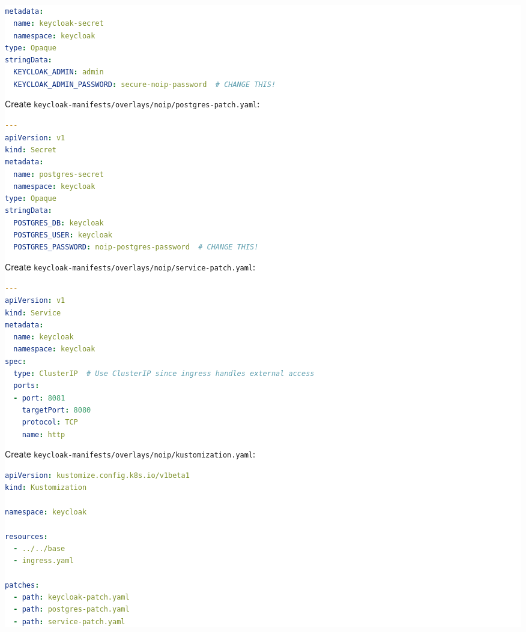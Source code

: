 ```yaml
metadata:
  name: keycloak-secret
  namespace: keycloak
type: Opaque
stringData:
  KEYCLOAK_ADMIN: admin
  KEYCLOAK_ADMIN_PASSWORD: secure-noip-password  # CHANGE THIS!
```

Create `keycloak-manifests/overlays/noip/postgres-patch.yaml`:

```yaml
---
apiVersion: v1
kind: Secret
metadata:
  name: postgres-secret
  namespace: keycloak
type: Opaque
stringData:
  POSTGRES_DB: keycloak
  POSTGRES_USER: keycloak
  POSTGRES_PASSWORD: noip-postgres-password  # CHANGE THIS!
```

Create `keycloak-manifests/overlays/noip/service-patch.yaml`:

```yaml
---
apiVersion: v1
kind: Service
metadata:
  name: keycloak
  namespace: keycloak
spec:
  type: ClusterIP  # Use ClusterIP since ingress handles external access
  ports:
  - port: 8081
    targetPort: 8080
    protocol: TCP
    name: http
```

Create `keycloak-manifests/overlays/noip/kustomization.yaml`:

```yaml
apiVersion: kustomize.config.k8s.io/v1beta1
kind: Kustomization

namespace: keycloak

resources:
  - ../../base
  - ingress.yaml

patches:
  - path: keycloak-patch.yaml
  - path: postgres-patch.yaml
  - path: service-patch.yaml
```

